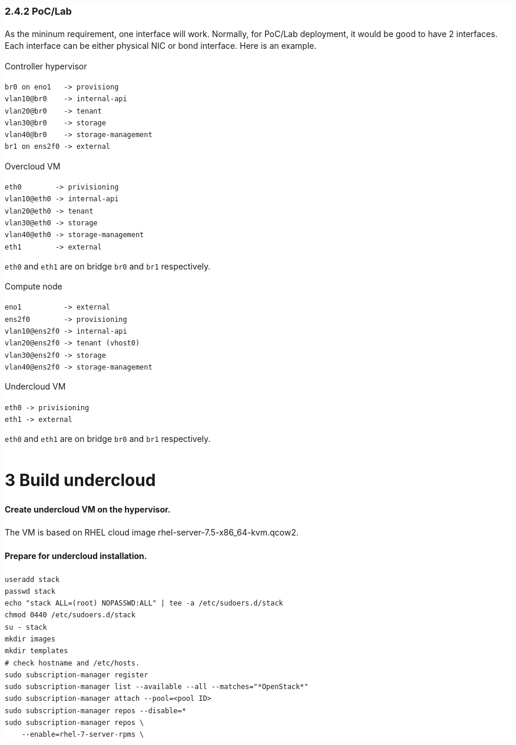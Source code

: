 
### 2.4.2 PoC/Lab

As the mininum requirement, one interface will work. Normally, for PoC/Lab deployment, it would be good to have 2 interfaces. Each interface can be either physical NIC or bond interface. Here is an example.

Controller hypervisor
```
br0 on eno1   -> provisiong
vlan10@br0    -> internal-api
vlan20@br0    -> tenant
vlan30@br0    -> storage
vlan40@br0    -> storage-management
br1 on ens2f0 -> external
```

Overcloud VM
```
eth0        -> privisioning
vlan10@eth0 -> internal-api
vlan20@eth0 -> tenant
vlan30@eth0 -> storage
vlan40@eth0 -> storage-management
eth1        -> external
```
`eth0` and `eth1` are on bridge `br0` and `br1` respectively.

Compute node
```
eno1          -> external
ens2f0        -> provisioning
vlan10@ens2f0 -> internal-api
vlan20@ens2f0 -> tenant (vhost0)
vlan30@ens2f0 -> storage
vlan40@ens2f0 -> storage-management
```

Undercloud VM
```
eth0 -> privisioning
eth1 -> external
```
`eth0` and `eth1` are on bridge `br0` and `br1` respectively.


# 3 Build undercloud

#### Create undercloud VM on the hypervisor.
The VM is based on RHEL cloud image rhel-server-7.5-x86_64-kvm.qcow2.

#### Prepare for undercloud installation.
```
useradd stack
passwd stack
echo "stack ALL=(root) NOPASSWD:ALL" | tee -a /etc/sudoers.d/stack
chmod 0440 /etc/sudoers.d/stack
su - stack
mkdir images
mkdir templates
# check hostname and /etc/hosts.
sudo subscription-manager register
sudo subscription-manager list --available --all --matches="*OpenStack*"
sudo subscription-manager attach --pool=<pool ID>
sudo subscription-manager repos --disable=*
sudo subscription-manager repos \
    --enable=rhel-7-server-rpms \
```